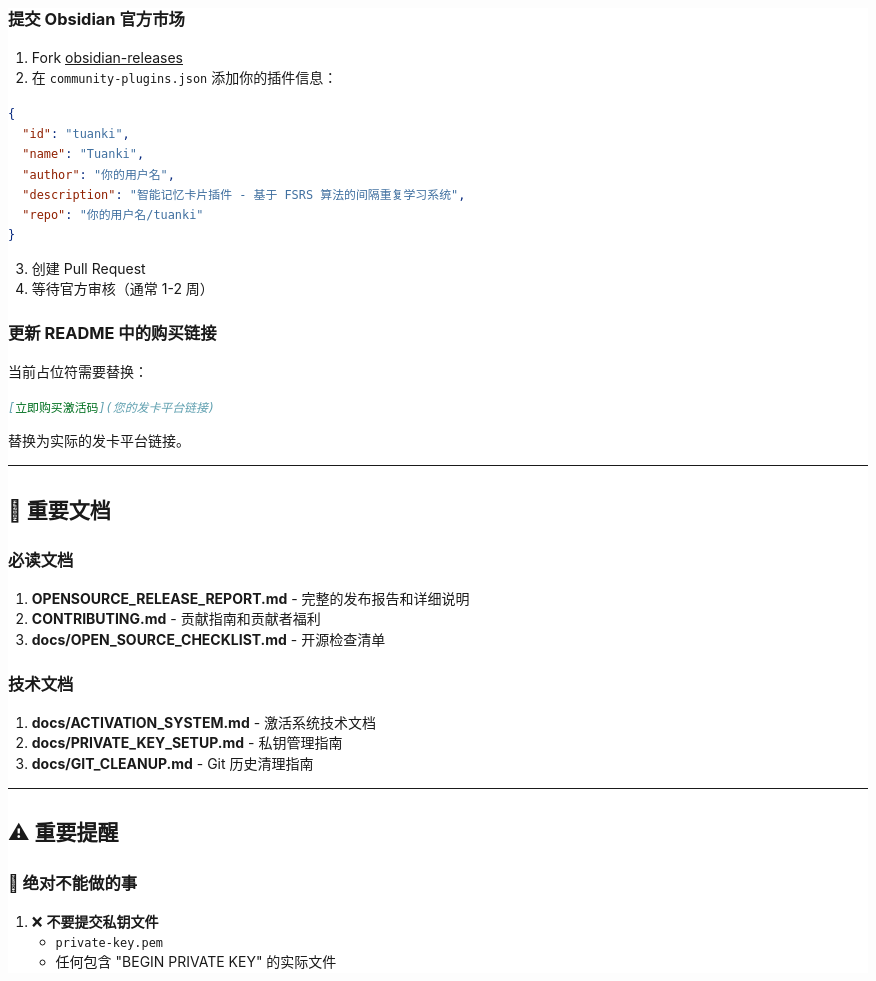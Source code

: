 ### 提交 Obsidian 官方市场

1. Fork [obsidian-releases](https://github.com/obsidianmd/obsidian-releases)
2. 在 `community-plugins.json` 添加你的插件信息：

```json
{
  "id": "tuanki",
  "name": "Tuanki",
  "author": "你的用户名",
  "description": "智能记忆卡片插件 - 基于 FSRS 算法的间隔重复学习系统",
  "repo": "你的用户名/tuanki"
}
```

3. 创建 Pull Request
4. 等待官方审核（通常 1-2 周）

### 更新 README 中的购买链接

当前占位符需要替换：

```markdown
[立即购买激活码](您的发卡平台链接)
```

替换为实际的发卡平台链接。

---

## 📄 重要文档

### 必读文档

1. **OPENSOURCE_RELEASE_REPORT.md** - 完整的发布报告和详细说明
2. **CONTRIBUTING.md** - 贡献指南和贡献者福利
3. **docs/OPEN_SOURCE_CHECKLIST.md** - 开源检查清单

### 技术文档

1. **docs/ACTIVATION_SYSTEM.md** - 激活系统技术文档
2. **docs/PRIVATE_KEY_SETUP.md** - 私钥管理指南
3. **docs/GIT_CLEANUP.md** - Git 历史清理指南

---

## ⚠️ 重要提醒

### 🔴 绝对不能做的事

1. ❌ **不要提交私钥文件**
   - `private-key.pem`
   - 任何包含 "BEGIN PRIVATE KEY" 的实际文件
